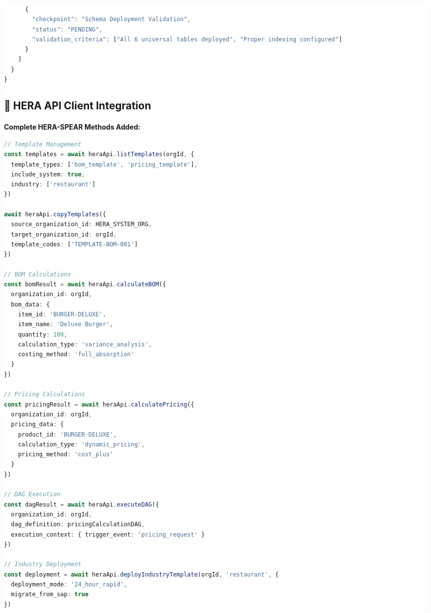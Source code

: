 ```typescript
      {
        "checkpoint": "Schema Deployment Validation",
        "status": "PENDING",
        "validation_criteria": ["All 6 universal tables deployed", "Proper indexing configured"]
      }
    ]
  }
}
```

## 🔧 HERA API Client Integration

**Complete HERA-SPEAR Methods Added:**

```typescript
// Template Management
const templates = await heraApi.listTemplates(orgId, {
  template_types: ['bom_template', 'pricing_template'],
  include_system: true,
  industry: ['restaurant']
})

await heraApi.copyTemplates({
  source_organization_id: HERA_SYSTEM_ORG,
  target_organization_id: orgId,
  template_codes: ['TEMPLATE-BOM-001']
})

// BOM Calculations
const bomResult = await heraApi.calculateBOM({
  organization_id: orgId,
  bom_data: {
    item_id: 'BURGER-DELUXE',
    item_name: 'Deluxe Burger',
    quantity: 100,
    calculation_type: 'variance_analysis',
    costing_method: 'full_absorption'
  }
})

// Pricing Calculations
const pricingResult = await heraApi.calculatePricing({
  organization_id: orgId,
  pricing_data: {
    product_id: 'BURGER-DELUXE',
    calculation_type: 'dynamic_pricing',
    pricing_method: 'cost_plus'
  }
})

// DAG Execution
const dagResult = await heraApi.executeDAG({
  organization_id: orgId,
  dag_definition: pricingCalculationDAG,
  execution_context: { trigger_event: 'pricing_request' }
})

// Industry Deployment
const deployment = await heraApi.deployIndustryTemplate(orgId, 'restaurant', {
  deployment_mode: '24_hour_rapid',
  migrate_from_sap: true
})
```
